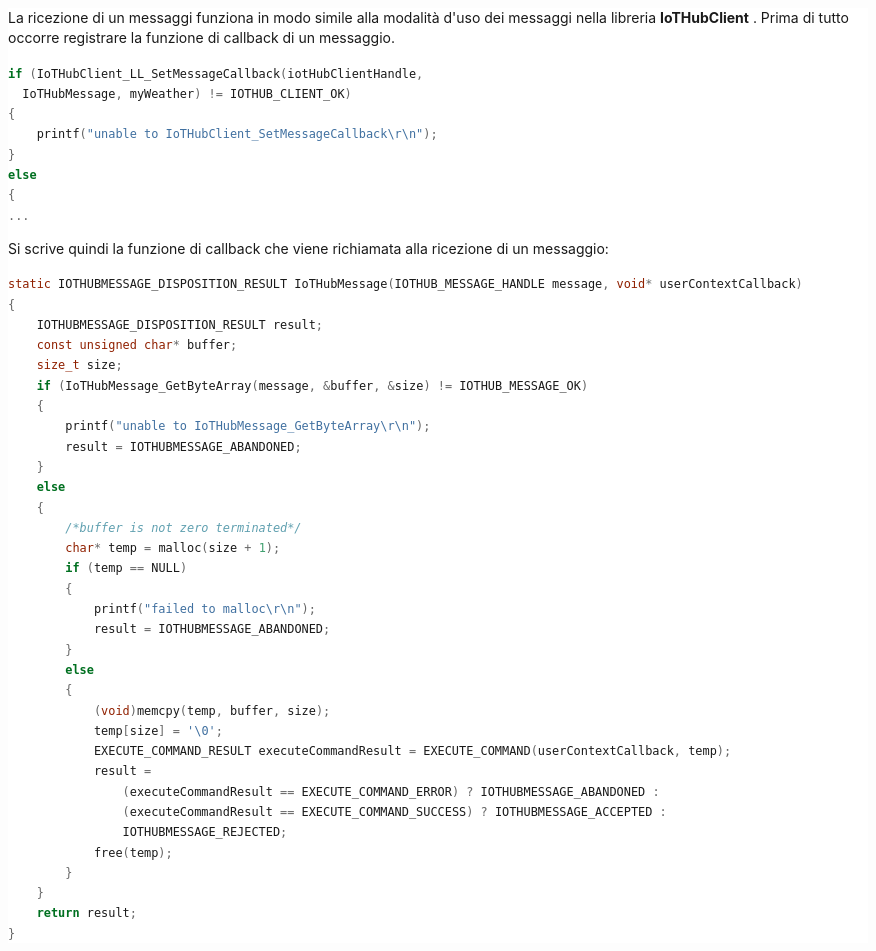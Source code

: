 La ricezione di un messaggi funziona in modo simile alla modalità d'uso dei messaggi nella libreria **IoTHubClient** . Prima di tutto occorre registrare la funzione di callback di un messaggio.

```c
if (IoTHubClient_LL_SetMessageCallback(iotHubClientHandle, 
  IoTHubMessage, myWeather) != IOTHUB_CLIENT_OK)
{
    printf("unable to IoTHubClient_SetMessageCallback\r\n");
}
else
{
...
```

Si scrive quindi la funzione di callback che viene richiamata alla ricezione di un messaggio:

```c
static IOTHUBMESSAGE_DISPOSITION_RESULT IoTHubMessage(IOTHUB_MESSAGE_HANDLE message, void* userContextCallback)
{
    IOTHUBMESSAGE_DISPOSITION_RESULT result;
    const unsigned char* buffer;
    size_t size;
    if (IoTHubMessage_GetByteArray(message, &buffer, &size) != IOTHUB_MESSAGE_OK)
    {
        printf("unable to IoTHubMessage_GetByteArray\r\n");
        result = IOTHUBMESSAGE_ABANDONED;
    }
    else
    {
        /*buffer is not zero terminated*/
        char* temp = malloc(size + 1);
        if (temp == NULL)
        {
            printf("failed to malloc\r\n");
            result = IOTHUBMESSAGE_ABANDONED;
        }
        else
        {
            (void)memcpy(temp, buffer, size);
            temp[size] = '\0';
            EXECUTE_COMMAND_RESULT executeCommandResult = EXECUTE_COMMAND(userContextCallback, temp);
            result =
                (executeCommandResult == EXECUTE_COMMAND_ERROR) ? IOTHUBMESSAGE_ABANDONED :
                (executeCommandResult == EXECUTE_COMMAND_SUCCESS) ? IOTHUBMESSAGE_ACCEPTED :
                IOTHUBMESSAGE_REJECTED;
            free(temp);
        }
    }
    return result;
}
```
